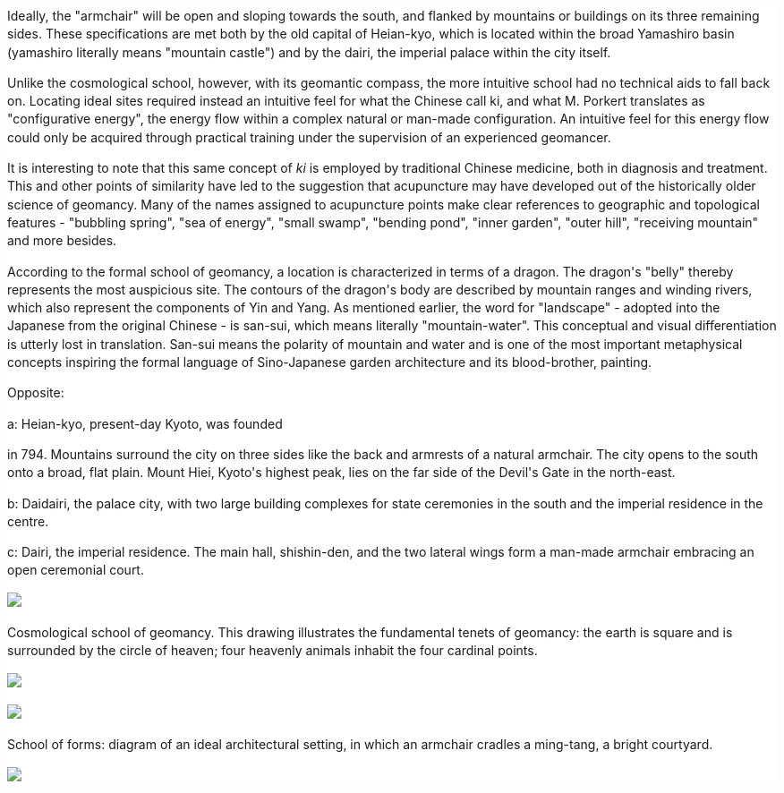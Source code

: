 Ideally, the "armchair" will be open and sloping towards the south, and flanked by mountains or buildings on its three remaining sides. These specifications are met both by the old capital of Heian-kyo, which is located within the broad Yamashiro basin (yamashiro literally means "mountain castle") and by the dairi, the imperial palace within the city itself.

Unlike the cosmological school, however, with its geomantic compass, the more intuitive school had no technical aids to fall back on. Locating ideal sites required instead an intuitive feel for what the Chinese call ki, and what M. Porkert translates as "configurative energy", the energy flow within a complex natural or man-made configuration. An intuitive feel for this energy flow could only be acquired through practical training under the supervision of an experienced geomancer.

It is interesting to note that this same concept of $k i$ is employed by traditional Chinese medicine, both in diagnosis and treatment. This and other points of similarity have led to the suggestion that acupuncture may have developed out of the historically older science of geomancy. Many of the names assigned to acupuncture points make clear references to geographic and topological features - "bubbling spring", "sea of energy", "small swamp", "bending pond", "inner garden", "outer hill", "receiving mountain" and more besides.

According to the formal school of geomancy, a location is characterized in terms of a dragon. The dragon's "belly" thereby represents the most auspicious site. The contours of the dragon's body are described by mountain ranges and winding rivers, which also represent the components of Yin and Yang. As mentioned earlier, the word for "landscape" - adopted into the Japanese from the original Chinese - is san-sui, which means literally "mountain-water". This conceptual and visual differentiation is utterly lost in translation. San-sui means the polarity of mountain and water and is one of the most important metaphysical concepts inspiring the formal language of Sino-Japanese garden architecture and its blood-brother, painting.

Opposite:

a: Heian-kyo, present-day Kyoto, was founded

in 794. Mountains surround the city on three sides like the back and armrests of a natural armchair. The city opens to the south onto a broad, flat plain. Mount Hiei, Kyoto's highest peak, lies on the far side of the Devil's Gate in the north-east.

b: Daidairi, the palace city, with two large building complexes for state ceremonies in the south and the imperial residence in the centre.

c: Dairi, the imperial residence. The main hall, shishin-den, and the two lateral wings form a man-made armchair embracing an open ceremonial court.

![](https://cdn.mathpix.com/cropped/2024_05_06_5408d16bfdf72f14b672g-034.jpg?height=353&width=337&top_left_y=848&top_left_x=277)

Cosmological school of geomancy. This drawing illustrates the fundamental tenets of geomancy: the earth is square and is surrounded by the circle of heaven; four heavenly animals inhabit the four cardinal points.

![](https://cdn.mathpix.com/cropped/2024_05_06_5408d16bfdf72f14b672g-034.jpg?height=478&width=461&top_left_y=1584&top_left_x=185)

![](https://cdn.mathpix.com/cropped/2024_05_06_5408d16bfdf72f14b672g-034.jpg?height=240&width=230&top_left_y=847&top_left_x=1175)

School of forms: diagram of an ideal architectural setting, in which an armchair cradles a ming-tang, a bright courtyard.

![](https://cdn.mathpix.com/cropped/2024_05_06_5408d16bfdf72f14b672g-034.jpg?height=547&width=357&top_left_y=1563&top_left_x=1100)
